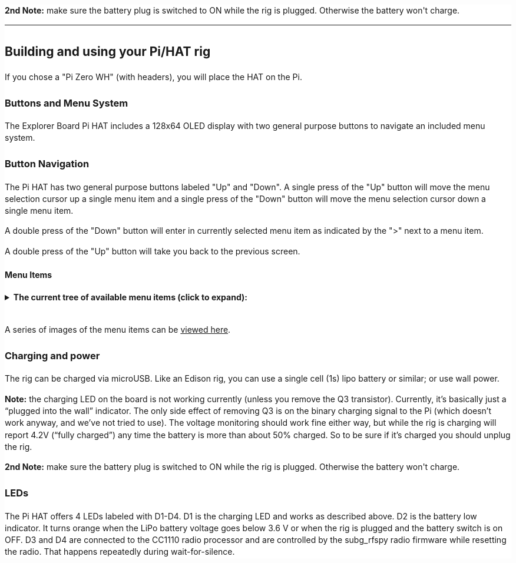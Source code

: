 **2nd Note:** make sure the battery plug is switched to ON while the rig is plugged. Otherwise the battery won't charge.


*** 


## Building and using your Pi/HAT rig

If you chose a "Pi Zero WH" (with headers), you will place the HAT on the Pi.

### Buttons and Menu System

The Explorer Board Pi HAT includes a 128x64 OLED display with two general purpose buttons to navigate an included menu system.

### Button Navigation

The Pi HAT has two general purpose buttons labeled "Up" and "Down". A single press of the "Up" button will move the menu selection cursor up a single menu item and a single press of the "Down" button will move the menu selection cursor down a single menu item.

A double press of the "Down" button will enter in currently selected menu item as indicated by the ">" next to a menu item.

A double press of the "Up" button will take you back to the previous screen.

#### Menu Items

<details><summary><b>The current tree of available menu items (click to expand):</b></summary></details>
<br>

A series of images of the menu items can be [viewed here](https://imgur.com/a/9qLf93B).

### Charging and power

The rig can be charged via microUSB. Like an Edison rig, you can use a single cell (1s) lipo battery or similar; or use wall power.

**Note:** the charging LED on the board is not working currently (unless you remove the Q3 transistor). Currently, it’s basically just a “plugged into the wall” indicator. The only side effect of removing Q3 is on the binary charging signal to the Pi (which doesn’t work anyway, and we’ve not tried to use). The voltage monitoring should work fine either way, but while the rig is charging will report 4.2V (“fully charged”) any time the battery is more than about 50% charged. So to be sure if it’s charged you should unplug the rig.

**2nd Note:** make sure the battery plug is switched to ON while the rig is plugged. Otherwise the battery won't charge.

### LEDs

The Pi HAT offers 4 LEDs labeled with D1-D4. D1 is the charging LED and works as described above. D2 is the battery low indicator. It turns orange when the LiPo battery voltage goes below 3.6 V or when the rig is plugged and the battery switch is on OFF. D3 and D4 are connected to the CC1110 radio processor and are controlled by the subg_rfspy radio firmware while resetting the radio. That happens repeatedly during wait-for-silence.
